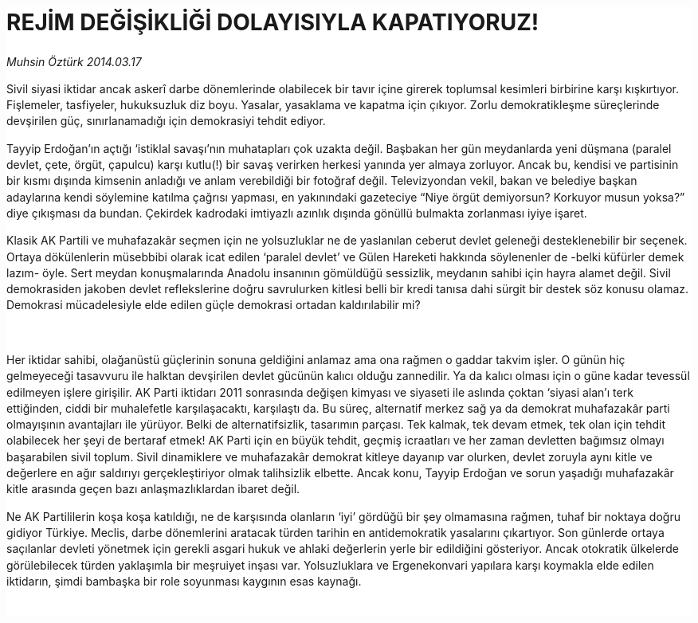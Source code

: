 # REJİM DEĞİŞİKLİĞİ DOLAYISIYLA KAPATIYORUZ!

*Muhsin Öztürk 2014.03.17*

<div class="news-detail-text-todays">
 <div>
 </div>
 <div>
 </div>
 <div id="newsSpot">
  <font class="detail-spot">
   Sivil siyasi iktidar ancak askerî darbe dönemlerinde olabilecek bir tavır içine girerek toplumsal kesimleri birbirine karşı kışkırtıyor. Fişlemeler, tasfiyeler, hukuksuzluk diz boyu. Yasalar, yasaklama ve kapatma için çıkıyor. Zorlu demokratikleşme süreçlerinde devşirilen güç, sınırlanamadığı için demokrasiyi tehdit ediyor.
  </font>
 </div>
 <div id="newsText">
  <font class="detail-text">
   <p>
    Tayyip Erdoğan’ın açtığı ‘istiklal savaşı’nın muhatapları çok uzakta değil. Başbakan her gün meydanlarda yeni düşmana (paralel devlet, çete, örgüt, çapulcu) karşı kutlu(!) bir savaş verirken herkesi yanında yer almaya zorluyor. Ancak bu, kendisi ve partisinin bir kısmı dışında kimsenin anladığı ve anlam verebildiği bir fotoğraf değil. Televizyondan vekil, bakan ve belediye başkan adaylarına kendi söylemine katılma çağrısı yapması, en yakınındaki gazeteciye “Niye örgüt demiyorsun? Korkuyor musun yoksa?” diye çıkışması da bundan. Çekirdek kadrodaki imtiyazlı azınlık dışında gönüllü bulmakta zorlanması iyiye işaret.
   </p>
   <p>
    Klasik AK Partili ve muhafazakâr seçmen için ne yolsuzluklar ne de yaslanılan ceberut devlet geleneği desteklenebilir bir seçenek. Ortaya dökülenlerin müsebbibi olarak icat edilen ‘paralel devlet’ ve Gülen Hareketi hakkında söylenenler de -belki küfürler demek lazım- öyle. Sert meydan konuşmalarında Anadolu insanının gömüldüğü sessizlik, meydanın sahibi için hayra alamet değil. Sivil demokrasiden jakoben devlet reflekslerine doğru savrulurken kitlesi belli bir kredi tanısa dahi sürgit bir destek söz konusu olamaz. Demokrasi mücadelesiyle elde edilen güçle demokrasi ortadan kaldırılabilir mi?
   </p>
   <p>
    <img alt="" height="291" src="http://web.archive.org/web/20140926140947im_/http://medya.aksiyon.com.tr/aksiyon/2014/03/17/kapak-muhsin-rejim-(2).jpg"/>
   </p>
   <p>
    Her iktidar sahibi, olağanüstü güçlerinin sonuna geldiğini anlamaz ama ona rağmen o gaddar takvim işler. O günün hiç gelmeyeceği tasavvuru ile halktan devşirilen devlet gücünün kalıcı olduğu zannedilir. Ya da kalıcı olması için o güne kadar tevessül edilmeyen işlere girişilir. AK Parti iktidarı 2011 sonrasında değişen kimyası ve siyaseti ile aslında çoktan ‘siyasi alan’ı terk ettiğinden, ciddi bir muhalefetle karşılaşacaktı, karşılaştı da. Bu süreç, alternatif merkez sağ ya da demokrat muhafazakâr parti olmayışının avantajları ile yürüyor. Belki de alternatifsizlik, tasarımın parçası. Tek kalmak, tek devam etmek, tek olan için tehdit olabilecek her şeyi de bertaraf etmek! AK Parti için en büyük tehdit, geçmiş icraatları ve her zaman devletten bağımsız olmayı başarabilen sivil toplum. Sivil dinamiklere ve muhafazakâr demokrat kitleye dayanıp var olurken, devlet zoruyla aynı kitle ve değerlere en ağır saldırıyı gerçekleştiriyor olmak talihsizlik elbette. Ancak konu, Tayyip Erdoğan ve sorun yaşadığı muhafazakâr kitle arasında geçen bazı anlaşmazlıklardan ibaret değil.
   </p>
   <p>
    Ne AK Partililerin koşa koşa katıldığı, ne de karşısında olanların ‘iyi’ gördüğü bir şey olmamasına rağmen, tuhaf bir noktaya doğru gidiyor Türkiye. Meclis, darbe dönemlerini aratacak türden tarihin en antidemokratik yasalarını çıkartıyor. Son günlerde ortaya saçılanlar devleti yönetmek için gerekli asgari hukuk ve ahlaki değerlerin yerle bir edildiğini gösteriyor. Ancak otokratik ülkelerde görülebilecek türden yaklaşımla bir meşruiyet inşası var. Yolsuzluklara ve Ergenekonvari yapılara karşı koymakla elde edilen iktidarın, şimdi bambaşka bir role soyunması kaygının esas kaynağı.
   </p>
   <p>
    <img alt="" height="291" src="http://web.archive.org/web/20140926140947im_/http://medya.aksiyon.com.tr/aksiyon/2014/03/17/kapak-muhsin-rejim-(3).jpg"/>